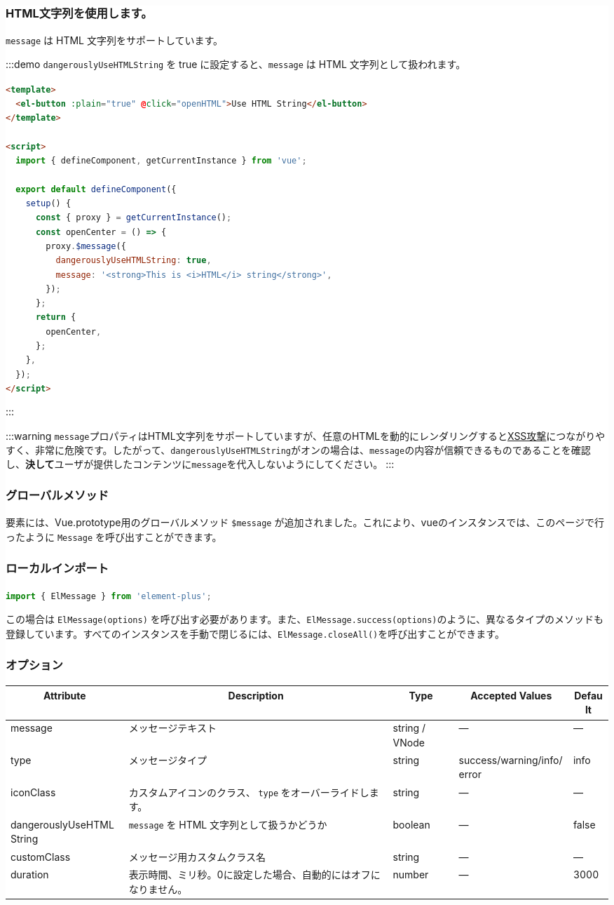 ### HTML文字列を使用します。
`message` は HTML 文字列をサポートしています。

:::demo `dangerouslyUseHTMLString` を true に設定すると、`message` は HTML 文字列として扱われます。

```html
<template>
  <el-button :plain="true" @click="openHTML">Use HTML String</el-button>
</template>

<script>
  import { defineComponent, getCurrentInstance } from 'vue';

  export default defineComponent({
    setup() {
      const { proxy } = getCurrentInstance();
      const openCenter = () => {
        proxy.$message({
          dangerouslyUseHTMLString: true,
          message: '<strong>This is <i>HTML</i> string</strong>',
        });
      };
      return {
        openCenter,
      };
    },
  });
</script>
```
:::

:::warning
`message`プロパティはHTML文字列をサポートしていますが、任意のHTMLを動的にレンダリングすると[XSS攻撃](https://en.wikipedia.org/wiki/Cross-site_scripting)につながりやすく、非常に危険です。したがって、`dangerouslyUseHTMLString`がオンの場合は、`message`の内容が信頼できるものであることを確認し、**決して**ユーザが提供したコンテンツに`message`を代入しないようにしてください。
:::


### グローバルメソッド

要素には、Vue.prototype用のグローバルメソッド `$message` が追加されました。これにより、vueのインスタンスでは、このページで行ったように `Message` を呼び出すことができます。

### ローカルインポート

```javascript
import { ElMessage } from 'element-plus';
```

この場合は `ElMessage(options)` を呼び出す必要があります。また、`ElMessage.success(options)`のように、異なるタイプのメソッドも登録しています。すべてのインスタンスを手動で閉じるには、`ElMessage.closeAll()`を呼び出すことができます。

### オプション
| Attribute      | Description          | Type      | Accepted Values       | Default  |
|---------- |-------------- |---------- |--------------------------------  |-------- |
| message | メッセージテキスト | string / VNode | — | — |
| type | メッセージタイプ | string | success/warning/info/error | info |
| iconClass | カスタムアイコンのクラス、 `type` をオーバーライドします。 | string | — | — |
| dangerouslyUseHTMLString | `message` を HTML 文字列として扱うかどうか | boolean | — | false |
| customClass | メッセージ用カスタムクラス名 | string | — | — |
| duration | 表示時間、ミリ秒。0に設定した場合、自動的にはオフになりません。 | number | — | 3000 |